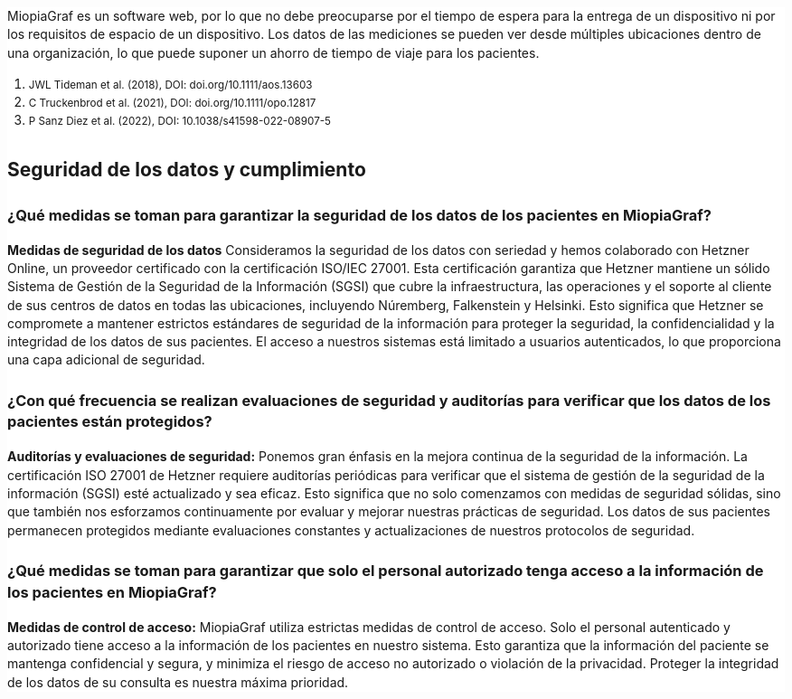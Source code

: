 MiopiaGraf es un software web, por lo que no debe preocuparse por el tiempo de espera para la entrega de un dispositivo ni por los requisitos de espacio de un dispositivo. Los datos de las mediciones se pueden ver desde múltiples ubicaciones dentro de una organización, lo que puede suponer un ahorro de tiempo de viaje para los pacientes.

1. <small>JWL Tideman et al. (2018), DOI: doi.org/10.1111/aos.13603</small>
2. <small>C Truckenbrod et al. (2021), DOI: doi.org/10.1111/opo.12817</small>
3. <small>P Sanz Diez et al. (2022), DOI: 10.1038/s41598-022-08907-5</small>

## Seguridad de los datos y cumplimiento

### ¿Qué medidas se toman para garantizar la seguridad de los datos de los pacientes en MiopiaGraf?

**Medidas de seguridad de los datos**
Consideramos la seguridad de los datos con seriedad y hemos colaborado con Hetzner Online, un proveedor certificado con la certificación ISO/IEC 27001. Esta certificación garantiza que Hetzner mantiene un sólido Sistema de Gestión de la Seguridad de la Información (SGSI) que cubre la infraestructura, las operaciones y el soporte al cliente de sus centros de datos en todas las ubicaciones, incluyendo Núremberg, Falkenstein y Helsinki. Esto significa que Hetzner se compromete a mantener estrictos estándares de seguridad de la información para proteger la seguridad, la confidencialidad y la integridad de los datos de sus pacientes. El acceso a nuestros sistemas está limitado a usuarios autenticados, lo que proporciona una capa adicional de seguridad.

### ¿Con qué frecuencia se realizan evaluaciones de seguridad y auditorías para verificar que los datos de los pacientes están protegidos?

**Auditorías y evaluaciones de seguridad:**
Ponemos gran énfasis en la mejora continua de la seguridad de la información. La certificación ISO 27001 de Hetzner requiere auditorías periódicas para verificar que el sistema de gestión de la seguridad de la información (SGSI) esté actualizado y sea eficaz. Esto significa que no solo comenzamos con medidas de seguridad sólidas, sino que también nos esforzamos continuamente por evaluar y mejorar nuestras prácticas de seguridad. Los datos de sus pacientes permanecen protegidos mediante evaluaciones constantes y actualizaciones de nuestros protocolos de seguridad.

### ¿Qué medidas se toman para garantizar que solo el personal autorizado tenga acceso a la información de los pacientes en MiopiaGraf?

**Medidas de control de acceso:**
MiopiaGraf utiliza estrictas medidas de control de acceso. Solo el personal autenticado y autorizado tiene acceso a la información de los pacientes en nuestro sistema. Esto garantiza que la información del paciente se mantenga confidencial y segura, y minimiza el riesgo de acceso no autorizado o violación de la privacidad. Proteger la integridad de los datos de su consulta es nuestra máxima prioridad.
